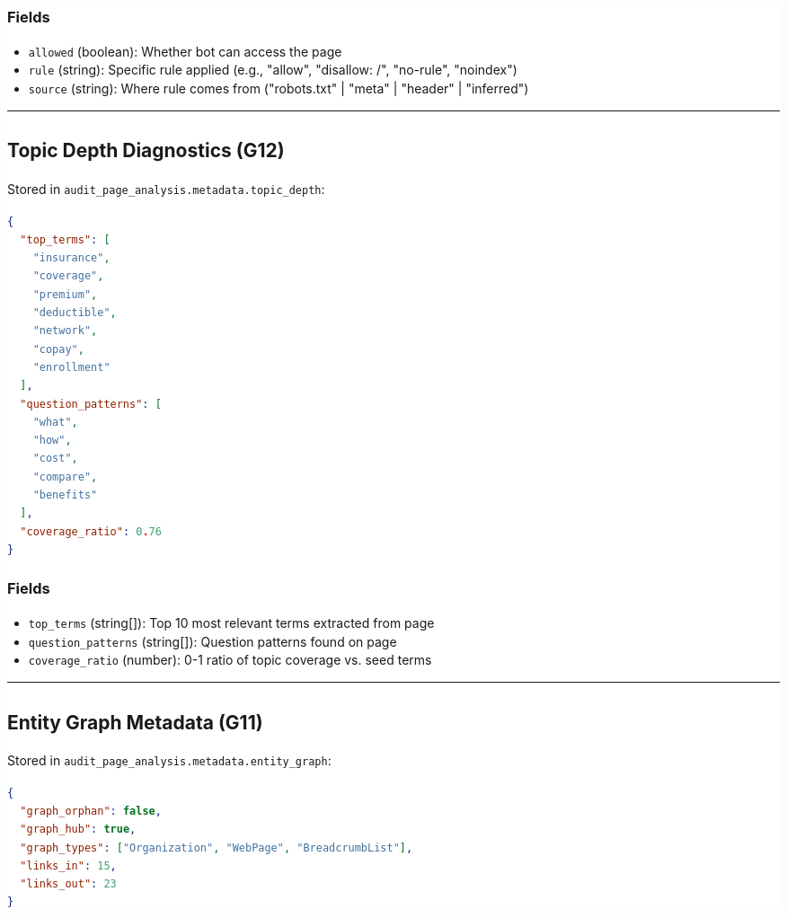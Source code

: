 ### Fields

- `allowed` (boolean): Whether bot can access the page
- `rule` (string): Specific rule applied (e.g., "allow", "disallow: /", "no-rule", "noindex")
- `source` (string): Where rule comes from ("robots.txt" | "meta" | "header" | "inferred")

---

## Topic Depth Diagnostics (G12)

Stored in `audit_page_analysis.metadata.topic_depth`:

```json
{
  "top_terms": [
    "insurance",
    "coverage",
    "premium",
    "deductible",
    "network",
    "copay",
    "enrollment"
  ],
  "question_patterns": [
    "what",
    "how",
    "cost",
    "compare",
    "benefits"
  ],
  "coverage_ratio": 0.76
}
```

### Fields

- `top_terms` (string[]): Top 10 most relevant terms extracted from page
- `question_patterns` (string[]): Question patterns found on page
- `coverage_ratio` (number): 0-1 ratio of topic coverage vs. seed terms

---

## Entity Graph Metadata (G11)

Stored in `audit_page_analysis.metadata.entity_graph`:

```json
{
  "graph_orphan": false,
  "graph_hub": true,
  "graph_types": ["Organization", "WebPage", "BreadcrumbList"],
  "links_in": 15,
  "links_out": 23
}
```

